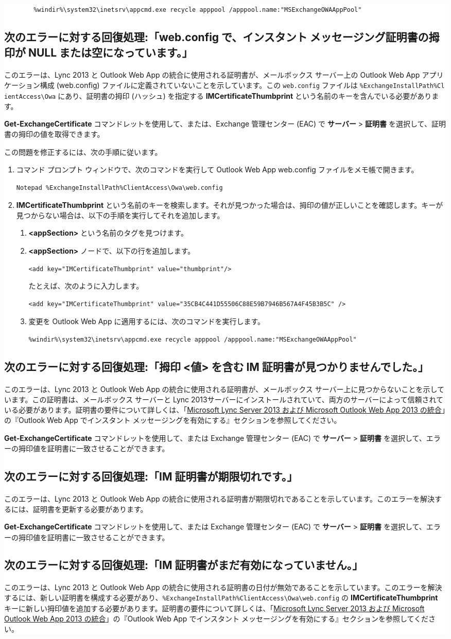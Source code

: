             %windir%\system32\inetsrv\appcmd.exe recycle apppool /apppool.name:"MSExchangeOWAAppPool"

## 次のエラーに対する回復処理:「web.config で、インスタント メッセージング証明書の拇印が NULL または空になっています。」

このエラーは、Lync 2013 と Outlook Web App の統合に使用される証明書が、メールボックス サーバー上の Outlook Web App アプリケーション構成 (web.config) ファイルに定義されていないことを示しています。この `web.config` ファイルは `%ExchangeInstallPath%ClientAccess\Owa` にあり、証明書の拇印 (ハッシュ) を指定する **IMCertificateThumbprint** という名前のキーを含んでいる必要があります。

**Get-ExchangeCertificate** コマンドレットを使用して、または、Exchange 管理センター (EAC) で <strong>サーバー</strong> \> <strong>証明書</strong> を選択して、証明書の拇印の値を取得できます。

この問題を修正するには、次の手順に従います。

1.  コマンド プロンプト ウィンドウで、次のコマンドを実行して Outlook Web App web.config ファイルをメモ帳で開きます。
    
        Notepad %ExchangeInstallPath%ClientAccess\Owa\web.config

2.  **IMCertificateThumbprint** という名前のキーを検索します。それが見つかった場合は、拇印の値が正しいことを確認します。キーが見つからない場合は、以下の手順を実行してそれを追加します。
    
    1.  **\<appSection\>** という名前のタグを見つけます。
    
    2.  **\<appSection\>** ノードで、以下の行を追加します。
        
            <add key="IMCertificateThumbprint" value="thumbprint"/>
        
        たとえば、次のように入力します。
        
            <add key="IMCertificateThumbprint" value="35CB4C441D55506C88E59B7946B567A4F45B3B5C" />
    
    3.  変更を Outlook Web App に適用するには、次のコマンドを実行します。
        
            %windir%\system32\inetsrv\appcmd.exe recycle apppool /apppool.name:"MSExchangeOWAAppPool"

## 次のエラーに対する回復処理:「拇印 \<値\> を含む IM 証明書が見つかりませんでした。」

このエラーは、Lync 2013 と Outlook Web App の統合に使用される証明書が、メールボックス サーバー上に見つからないことを示しています。この証明書は、メールボックス サーバーと Lync 2013サーバーにインストールされていて、両方のサーバーによって信頼されている必要があります。証明書の要件について詳しくは、「[Microsoft Lync Server 2013 および Microsoft Outlook Web App 2013 の統合](http://go.microsoft.com/fwlink/p/?linkid=280418)」の『Outlook Web App でインスタント メッセージングを有効にする』セクションを参照してください。

**Get-ExchangeCertificate** コマンドレットを使用して、または Exchange 管理センター (EAC) で <strong>サーバー</strong> \> <strong>証明書</strong> を選択して、エラーの拇印値を証明書に一致させることができます。

## 次のエラーに対する回復処理:「IM 証明書が期限切れです。」

このエラーは、Lync 2013 と Outlook Web App の統合に使用される証明書が期限切れであることを示しています。このエラーを解決するには、証明書を更新する必要があります。

**Get-ExchangeCertificate** コマンドレットを使用して、または Exchange 管理センター (EAC) で <strong>サーバー</strong> \> <strong>証明書</strong> を選択して、エラーの拇印値を証明書に一致させることができます。

## 次のエラーに対する回復処理:「IM 証明書がまだ有効になっていません。」

このエラーは、Lync 2013 と Outlook Web App の統合に使用される証明書の日付が無効であることを示しています。このエラーを解決するには、新しい証明書を構成する必要があり、`%ExchangeInstallPath%ClientAccess\Owa\web.config` の **IMCertificateThumbprint** キーに新しい拇印値を追加する必要があります。証明書の要件について詳しくは、「[Microsoft Lync Server 2013 および Microsoft Outlook Web App 2013 の統合](http://go.microsoft.com/fwlink/p/?linkid=280418)」の『Outlook Web App でインスタント メッセージングを有効にする』セクションを参照してください。
